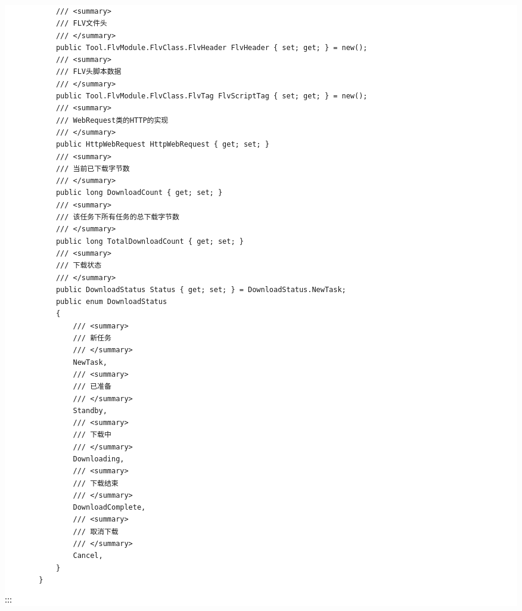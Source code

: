```CSharp
            /// <summary>
            /// FLV文件头
            /// </summary>
            public Tool.FlvModule.FlvClass.FlvHeader FlvHeader { set; get; } = new();
            /// <summary>
            /// FLV头脚本数据
            /// </summary>
            public Tool.FlvModule.FlvClass.FlvTag FlvScriptTag { set; get; } = new();
            /// <summary>
            /// WebRequest类的HTTP的实现
            /// </summary>
            public HttpWebRequest HttpWebRequest { get; set; }
            /// <summary>
            /// 当前已下载字节数
            /// </summary>
            public long DownloadCount { get; set; }
            /// <summary>
            /// 该任务下所有任务的总下载字节数
            /// </summary>
            public long TotalDownloadCount { get; set; }
            /// <summary>
            /// 下载状态
            /// </summary>
            public DownloadStatus Status { get; set; } = DownloadStatus.NewTask;
            public enum DownloadStatus
            {
                /// <summary>
                /// 新任务
                /// </summary>
                NewTask,
                /// <summary>
                /// 已准备
                /// </summary>
                Standby,
                /// <summary>
                /// 下载中
                /// </summary>
                Downloading,
                /// <summary>
                /// 下载结束
                /// </summary>
                DownloadComplete,
                /// <summary>
                /// 取消下载
                /// </summary>
                Cancel,
            }
        }
```
:::

